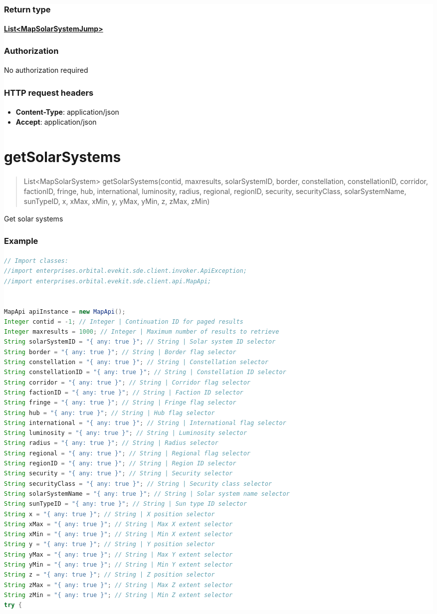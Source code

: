 ### Return type

[**List&lt;MapSolarSystemJump&gt;**](MapSolarSystemJump.md)

### Authorization

No authorization required

### HTTP request headers

 - **Content-Type**: application/json
 - **Accept**: application/json

<a name="getSolarSystems"></a>
# **getSolarSystems**
> List&lt;MapSolarSystem&gt; getSolarSystems(contid, maxresults, solarSystemID, border, constellation, constellationID, corridor, factionID, fringe, hub, international, luminosity, radius, regional, regionID, security, securityClass, solarSystemName, sunTypeID, x, xMax, xMin, y, yMax, yMin, z, zMax, zMin)

Get solar systems



### Example
```java
// Import classes:
//import enterprises.orbital.evekit.sde.client.invoker.ApiException;
//import enterprises.orbital.evekit.sde.client.api.MapApi;


MapApi apiInstance = new MapApi();
Integer contid = -1; // Integer | Continuation ID for paged results
Integer maxresults = 1000; // Integer | Maximum number of results to retrieve
String solarSystemID = "{ any: true }"; // String | Solar system ID selector
String border = "{ any: true }"; // String | Border flag selector
String constellation = "{ any: true }"; // String | Constellation selector
String constellationID = "{ any: true }"; // String | Constellation ID selector
String corridor = "{ any: true }"; // String | Corridor flag selector
String factionID = "{ any: true }"; // String | Faction ID selector
String fringe = "{ any: true }"; // String | Fringe flag selector
String hub = "{ any: true }"; // String | Hub flag selector
String international = "{ any: true }"; // String | International flag selector
String luminosity = "{ any: true }"; // String | Luminosity selector
String radius = "{ any: true }"; // String | Radius selector
String regional = "{ any: true }"; // String | Regional flag selector
String regionID = "{ any: true }"; // String | Region ID selector
String security = "{ any: true }"; // String | Security selector
String securityClass = "{ any: true }"; // String | Security class selector
String solarSystemName = "{ any: true }"; // String | Solar system name selector
String sunTypeID = "{ any: true }"; // String | Sun type ID selector
String x = "{ any: true }"; // String | X position selector
String xMax = "{ any: true }"; // String | Max X extent selector
String xMin = "{ any: true }"; // String | Min X extent selector
String y = "{ any: true }"; // String | Y position selector
String yMax = "{ any: true }"; // String | Max Y extent selector
String yMin = "{ any: true }"; // String | Min Y extent selector
String z = "{ any: true }"; // String | Z position selector
String zMax = "{ any: true }"; // String | Max Z extent selector
String zMin = "{ any: true }"; // String | Min Z extent selector
try {
```